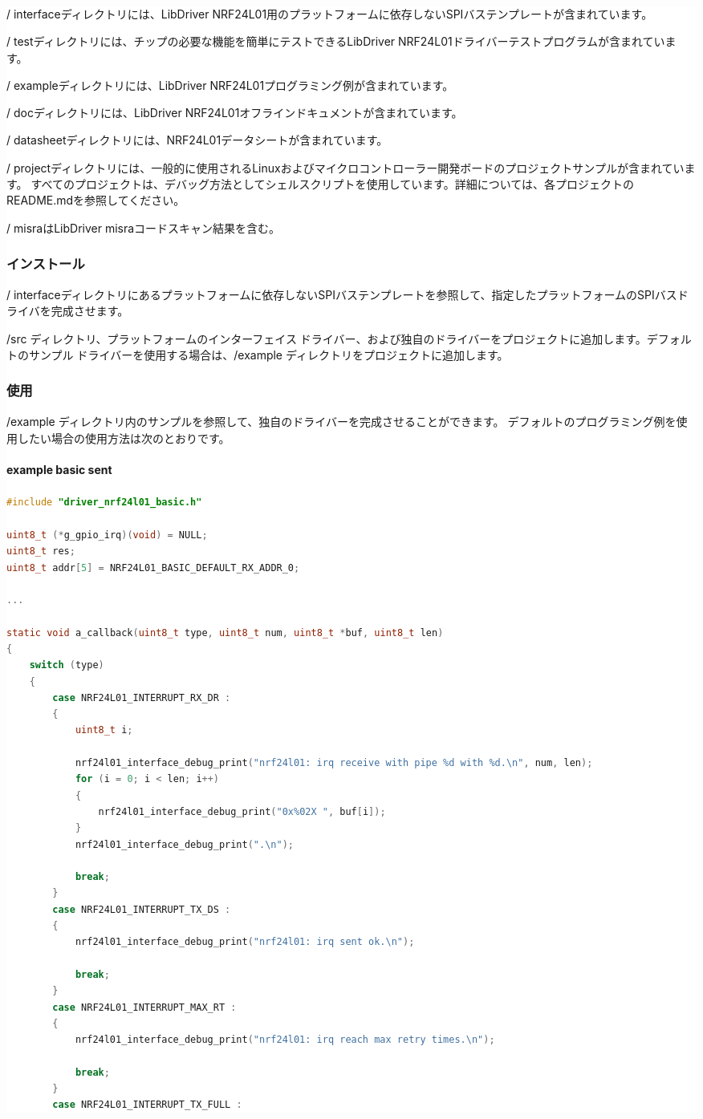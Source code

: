/ interfaceディレクトリには、LibDriver NRF24L01用のプラットフォームに依存しないSPIバステンプレートが含まれています。

/ testディレクトリには、チップの必要な機能を簡単にテストできるLibDriver NRF24L01ドライバーテストプログラムが含まれています。

/ exampleディレクトリには、LibDriver NRF24L01プログラミング例が含まれています。

/ docディレクトリには、LibDriver NRF24L01オフラインドキュメントが含まれています。

/ datasheetディレクトリには、NRF24L01データシートが含まれています。

/ projectディレクトリには、一般的に使用されるLinuxおよびマイクロコントローラー開発ボードのプロジェクトサンプルが含まれています。 すべてのプロジェクトは、デバッグ方法としてシェルスクリプトを使用しています。詳細については、各プロジェクトのREADME.mdを参照してください。

/ misraはLibDriver misraコードスキャン結果を含む。

### インストール

/ interfaceディレクトリにあるプラットフォームに依存しないSPIバステンプレートを参照して、指定したプラットフォームのSPIバスドライバを完成させます。

/src ディレクトリ、プラットフォームのインターフェイス ドライバー、および独自のドライバーをプロジェクトに追加します。デフォルトのサンプル ドライバーを使用する場合は、/example ディレクトリをプロジェクトに追加します。

### 使用

/example ディレクトリ内のサンプルを参照して、独自のドライバーを完成させることができます。 デフォルトのプログラミング例を使用したい場合の使用方法は次のとおりです。

#### example basic sent

```C
#include "driver_nrf24l01_basic.h"

uint8_t (*g_gpio_irq)(void) = NULL;
uint8_t res;
uint8_t addr[5] = NRF24L01_BASIC_DEFAULT_RX_ADDR_0;

...

static void a_callback(uint8_t type, uint8_t num, uint8_t *buf, uint8_t len)
{
    switch (type)
    {
        case NRF24L01_INTERRUPT_RX_DR :
        {
            uint8_t i;
            
            nrf24l01_interface_debug_print("nrf24l01: irq receive with pipe %d with %d.\n", num, len);
            for (i = 0; i < len; i++)
            {
                nrf24l01_interface_debug_print("0x%02X ", buf[i]);
            }
            nrf24l01_interface_debug_print(".\n");
            
            break;
        }
        case NRF24L01_INTERRUPT_TX_DS :
        {
            nrf24l01_interface_debug_print("nrf24l01: irq sent ok.\n");
            
            break;
        }
        case NRF24L01_INTERRUPT_MAX_RT :
        {
            nrf24l01_interface_debug_print("nrf24l01: irq reach max retry times.\n");
            
            break;
        }
        case NRF24L01_INTERRUPT_TX_FULL :
```